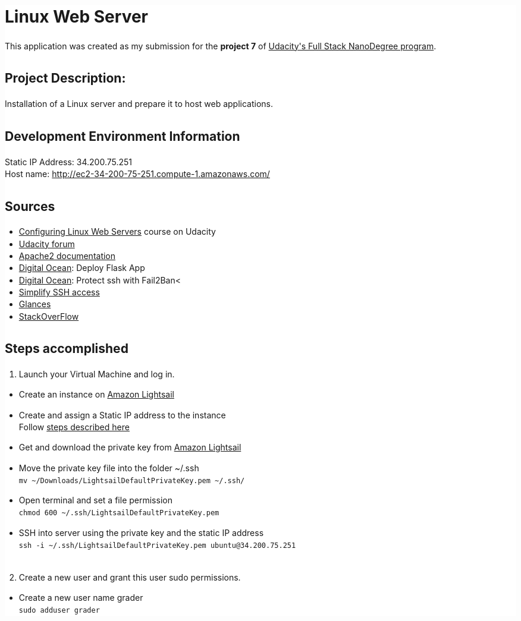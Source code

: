 # Linux Web Server

This application was created as my submission for the **project 7** of [Udacity's Full Stack NanoDegree program](https://www.udacity.com/course/full-stack-web-developer-nanodegree--nd004).

## Project Description:
Installation of a Linux server and prepare it to host web applications. 

## Development Environment Information
 Static IP Address: 34.200.75.251<br>
 Host name: http://ec2-34-200-75-251.compute-1.amazonaws.com/
 
## Sources
 - [Configuring Linux Web Servers](https://www.udacity.com/course/configuring-linux-web-servers--ud299)  course on Udacity<br>
 - [Udacity forum](https://discussions.udacity.com/)<br>
 - [Apache2 documentation](https://doc.ubuntu-fr.org/apache2)<br>
 - [Digital Ocean](https://www.digitalocean.com/community/tutorials/how-to-deploy-a-flask-application-on-an-ubuntu-vps): Deploy Flask App<br>
 - [Digital Ocean](https://www.digitalocean.com/community/tutorials/how-to-protect-ssh-with-fail2ban-on-ubuntu-14-04): Protect ssh with Fail2Ban<
 - [Simplify SSH access](http://nerderati.com/2011/03/17/simplify-your-life-with-an-ssh-config-file/)<br>
 - [Glances](https://github.com/nicolargo/glances)<br>
 - [StackOverFlow](http://stackoverflow.com/)<br>

## Steps accomplished

1.  Launch your Virtual Machine and log in.<br> 
 - Create an instance on [Amazon Lightsail](https://lightsail.aws.amazon.com/ls/webapp/home/resources)<br>
 
 - Create and assign a Static IP address to the instance<br>
 Follow [steps described here](https://lightsail.aws.amazon.com/ls/docs/how-to/article/lightsail-create-static-ip)<br>

 - Get and download the private key from [Amazon Lightsail](https://lightsail.aws.amazon.com/ls/webapp/account)<br>
 
 - Move the private key file into the folder ~/.ssh<br>
 `mv ~/Downloads/LightsailDefaultPrivateKey.pem ~/.ssh/`<br>

 - Open terminal and set a file permission<br>
 `chmod 600 ~/.ssh/LightsailDefaultPrivateKey.pem`<br>

 - SSH into server using the private key and the static IP address<br>
 `ssh -i ~/.ssh/LightsailDefaultPrivateKey.pem ubuntu@34.200.75.251`<br><br>

2. Create a new user and grant this user sudo permissions.
 - Create a new user name grader<br>
 `sudo adduser grader`<br>
 